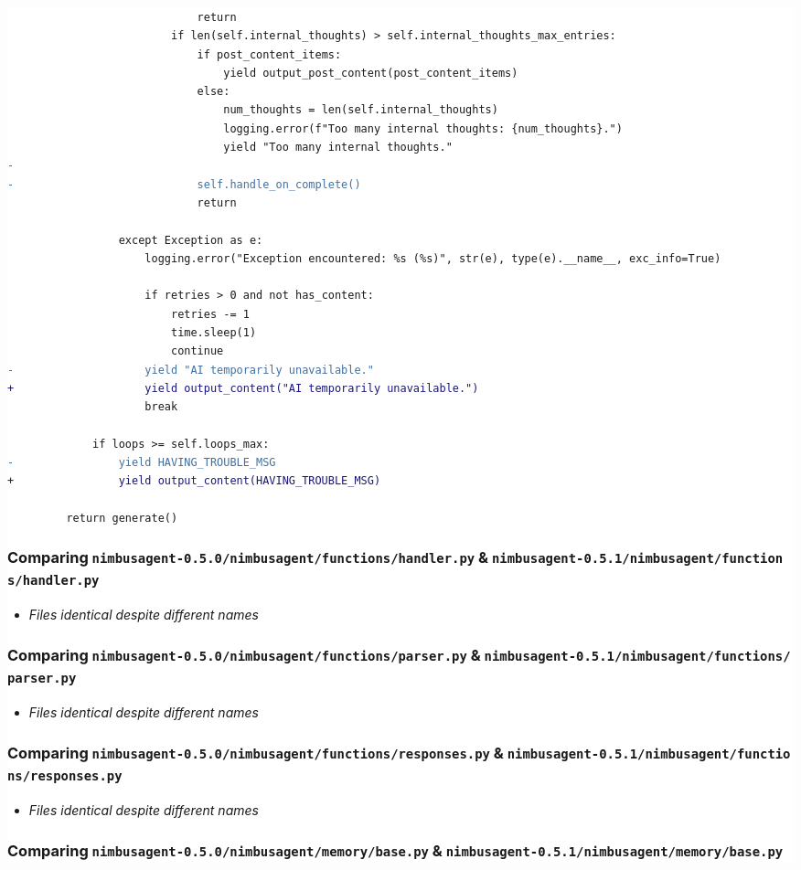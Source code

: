 ```diff
                             return
                         if len(self.internal_thoughts) > self.internal_thoughts_max_entries:
                             if post_content_items:
                                 yield output_post_content(post_content_items)
                             else:
                                 num_thoughts = len(self.internal_thoughts)
                                 logging.error(f"Too many internal thoughts: {num_thoughts}.")
                                 yield "Too many internal thoughts."
-
-                            self.handle_on_complete()
                             return
 
                 except Exception as e:
                     logging.error("Exception encountered: %s (%s)", str(e), type(e).__name__, exc_info=True)
 
                     if retries > 0 and not has_content:
                         retries -= 1
                         time.sleep(1)
                         continue
-                    yield "AI temporarily unavailable."
+                    yield output_content("AI temporarily unavailable.")
                     break
 
             if loops >= self.loops_max:
-                yield HAVING_TROUBLE_MSG
+                yield output_content(HAVING_TROUBLE_MSG)
 
         return generate()
```

### Comparing `nimbusagent-0.5.0/nimbusagent/functions/handler.py` & `nimbusagent-0.5.1/nimbusagent/functions/handler.py`

 * *Files identical despite different names*

### Comparing `nimbusagent-0.5.0/nimbusagent/functions/parser.py` & `nimbusagent-0.5.1/nimbusagent/functions/parser.py`

 * *Files identical despite different names*

### Comparing `nimbusagent-0.5.0/nimbusagent/functions/responses.py` & `nimbusagent-0.5.1/nimbusagent/functions/responses.py`

 * *Files identical despite different names*

### Comparing `nimbusagent-0.5.0/nimbusagent/memory/base.py` & `nimbusagent-0.5.1/nimbusagent/memory/base.py`
